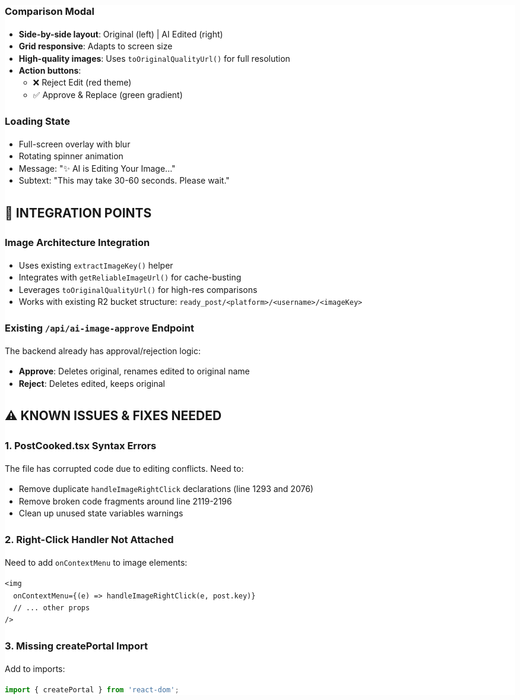 ### Comparison Modal
- **Side-by-side layout**: Original (left) | AI Edited (right)
- **Grid responsive**: Adapts to screen size
- **High-quality images**: Uses `toOriginalQualityUrl()` for full resolution
- **Action buttons**:
  - ❌ Reject Edit (red theme)
  - ✅ Approve & Replace (green gradient)

### Loading State
- Full-screen overlay with blur
- Rotating spinner animation
- Message: "✨ AI is Editing Your Image..."
- Subtext: "This may take 30-60 seconds. Please wait."

## 🔧 INTEGRATION POINTS

### Image Architecture Integration
- Uses existing `extractImageKey()` helper
- Integrates with `getReliableImageUrl()` for cache-busting
- Leverages `toOriginalQualityUrl()` for high-res comparisons
- Works with existing R2 bucket structure: `ready_post/<platform>/<username>/<imageKey>`

### Existing `/api/ai-image-approve` Endpoint
The backend already has approval/rejection logic:
- **Approve**: Deletes original, renames edited to original name
- **Reject**: Deletes edited, keeps original

## ⚠️ KNOWN ISSUES & FIXES NEEDED

### 1. PostCooked.tsx Syntax Errors
The file has corrupted code due to editing conflicts. Need to:
- Remove duplicate `handleImageRightClick` declarations (line 1293 and 2076)
- Remove broken code fragments around line 2119-2196
- Clean up unused state variables warnings

### 2. Right-Click Handler Not Attached
Need to add `onContextMenu` to image elements:
```tsx
<img
  onContextMenu={(e) => handleImageRightClick(e, post.key)}
  // ... other props
/>
```

### 3. Missing createPortal Import
Add to imports:
```typescript
import { createPortal } from 'react-dom';
```
